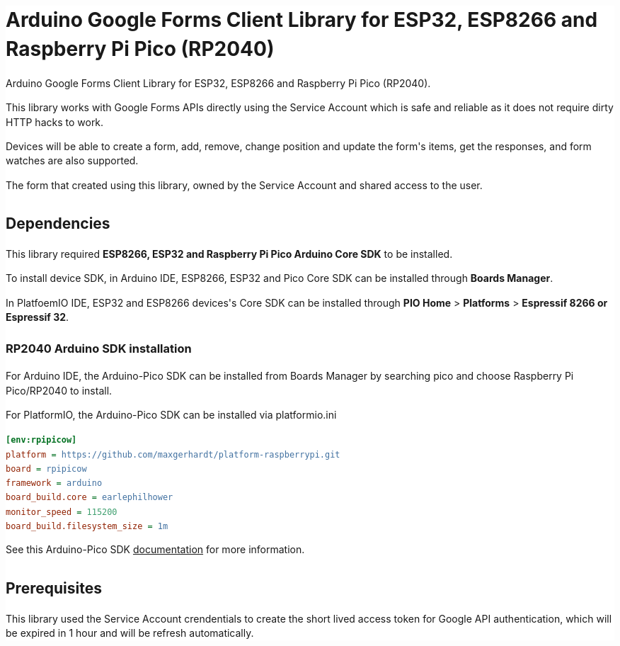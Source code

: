 # Arduino Google Forms Client Library for ESP32, ESP8266 and Raspberry Pi Pico (RP2040)


Arduino Google Forms Client Library for ESP32, ESP8266 and Raspberry Pi Pico (RP2040).


This library works with Google Forms APIs directly using the Service Account which is safe and reliable as it does not require  dirty HTTP hacks to work.
 

Devices will be able to create a form, add, remove, change position and update the form's items, get the responses, and form watches are also supported.


The form that created using this library, owned by the Service Account and shared access to the user.


## Dependencies


This library required **ESP8266, ESP32 and Raspberry Pi Pico Arduino Core SDK** to be installed.

To install device SDK, in Arduino IDE, ESP8266, ESP32 and Pico Core SDK can be installed through **Boards Manager**. 

In PlatfoemIO IDE, ESP32 and ESP8266 devices's Core SDK can be installed through **PIO Home** > **Platforms** > **Espressif 8266 or Espressif 32**.


### RP2040 Arduino SDK installation

For Arduino IDE, the Arduino-Pico SDK can be installed from Boards Manager by searching pico and choose Raspberry Pi Pico/RP2040 to install.

For PlatformIO, the Arduino-Pico SDK can be installed via platformio.ini

```ini
[env:rpipicow]
platform = https://github.com/maxgerhardt/platform-raspberrypi.git
board = rpipicow
framework = arduino
board_build.core = earlephilhower
monitor_speed = 115200
board_build.filesystem_size = 1m
```

See this Arduino-Pico SDK [documentation](https://arduino-pico.readthedocs.io/en/latest/) for more information.




## Prerequisites

This library used the Service Account crendentials to create the short lived access token for Google API authentication, which will be expired in 1 hour and will be refresh automatically.
